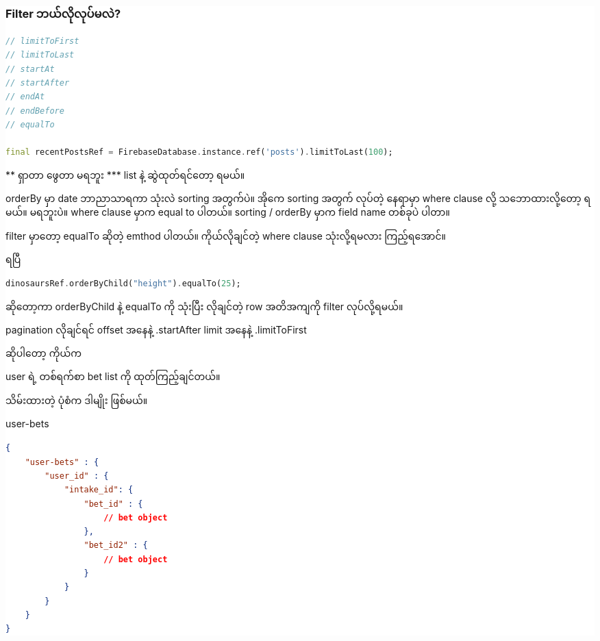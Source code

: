 
### Filter ဘယ်လိုလုပ်မလဲ?

```dart
// limitToFirst
// limitToLast
// startAt
// startAfter
// endAt
// endBefore
// equalTo

final recentPostsRef = FirebaseDatabase.instance.ref('posts').limitToLast(100);

```

** ရှာတာ ဖွေတာ မရဘူး ***
list နဲ့ ဆွဲထုတ်ရင်တော့ ရမယ်။

orderBy မှာ date ဘာညာသာရကာ သုံးလဲ sorting အတွက်ပဲ။
အိုကေ sorting အတွက် လုပ်တဲ့ နေရာမှာ where clause လို့ သဘောထားလို့တော့ ရမယ်။
မရဘူးပဲ။ where clause မှာက equal to ပါတယ်။ 
sorting / orderBy မှာက field name တစ်ခုပဲ ပါတာ။

filter မှာတော့ equalTo ဆိုတဲ့ emthod ပါတယ်။
ကိုယ်လိုချင်တဲ့ where clause သုံးလို့ရမလား ကြည့်ရအောင်။

ရပြီ
```dart
dinosaursRef.orderByChild("height").equalTo(25); 
```
ဆိုတော့ကာ orderByChild နဲ့ equalTo ကို သုံးပြီး လိုချင်တဲ့ row အတိအကျကို filter လုပ်လို့ရမယ်။

pagination လိုချင်ရင် 
offset အနေနဲ့ .startAfter
limit အနေနဲ့ .limitToFirst

ဆိုပါတော့ ကိုယ်က 

user ရဲ့ တစ်ရက်စာ bet list ကို ထုတ်ကြည့်ချင်တယ်။

သိမ်းထားတဲ့ ပုံစံက ဒါမျိုး ဖြစ်မယ်။

user-bets 

```json
{
    "user-bets" : {
        "user_id" : {
            "intake_id": {
                "bet_id" : {
                    // bet object
                },
                "bet_id2" : {
                    // bet object
                }
            }
        }
    }
}
```
